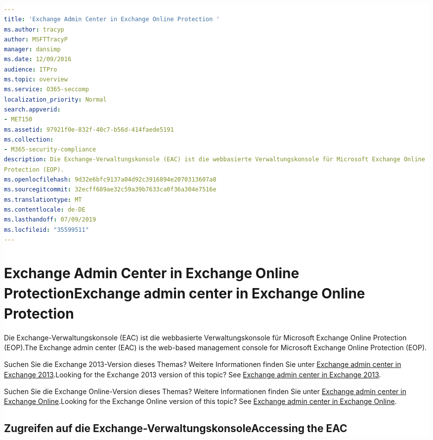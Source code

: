 ```yaml
---
title: 'Exchange Admin Center in Exchange Online Protection '
ms.author: tracyp
author: MSFTTracyP
manager: dansimp
ms.date: 12/09/2016
audience: ITPro
ms.topic: overview
ms.service: O365-seccomp
localization_priority: Normal
search.appverid:
- MET150
ms.assetid: 97921f0e-832f-40c7-b56d-414faede5191
ms.collection:
- M365-security-compliance
description: Die Exchange-Verwaltungskonsole (EAC) ist die webbasierte Verwaltungskonsole für Microsoft Exchange Online Protection (EOP).
ms.openlocfilehash: 9d32e6bfc9137a04d92c3916894e2070313607a8
ms.sourcegitcommit: 32ecff689ae32c59a39b7633ca0f36a304e7516e
ms.translationtype: MT
ms.contentlocale: de-DE
ms.lasthandoff: 07/09/2019
ms.locfileid: "35599511"
---
```

# <a name="exchange-admin-center-in-exchange-online-protection"></a><span data-ttu-id="9b9ba-103">Exchange Admin Center in Exchange Online Protection</span><span class="sxs-lookup"><span data-stu-id="9b9ba-103">Exchange admin center in Exchange Online Protection</span></span> 

<span data-ttu-id="9b9ba-104">Die Exchange-Verwaltungskonsole (EAC) ist die webbasierte Verwaltungskonsole für Microsoft Exchange Online Protection (EOP).</span><span class="sxs-lookup"><span data-stu-id="9b9ba-104">The Exchange admin center (EAC) is the web-based management console for Microsoft Exchange Online Protection (EOP).</span></span> 
  
<span data-ttu-id="9b9ba-p101">Suchen Sie die Exchange 2013-Version dieses Themas? Weitere Informationen finden Sie unter [Exchange admin center in Exchange 2013](http://technet.microsoft.com/library/a9aea11a-6ba3-4f4a-a76e-79072e7cfc7d.aspx).</span><span class="sxs-lookup"><span data-stu-id="9b9ba-p101">Looking for the Exchange 2013 version of this topic? See [Exchange admin center in Exchange 2013](http://technet.microsoft.com/library/a9aea11a-6ba3-4f4a-a76e-79072e7cfc7d.aspx).</span></span>
  
<span data-ttu-id="9b9ba-p102">Suchen Sie die Exchange Online-Version dieses Themas? Weitere Informationen finden Sie unter [Exchange admin center in Exchange Online](https://docs.microsoft.com/exchange/exchange-admin-center).</span><span class="sxs-lookup"><span data-stu-id="9b9ba-p102">Looking for the Exchange Online version of this topic? See [Exchange admin center in Exchange Online](https://docs.microsoft.com/exchange/exchange-admin-center).</span></span>
  
## <a name="accessing-the-eac"></a><span data-ttu-id="9b9ba-109">Zugreifen auf die Exchange-Verwaltungskonsole</span><span class="sxs-lookup"><span data-stu-id="9b9ba-109">Accessing the EAC</span></span>
